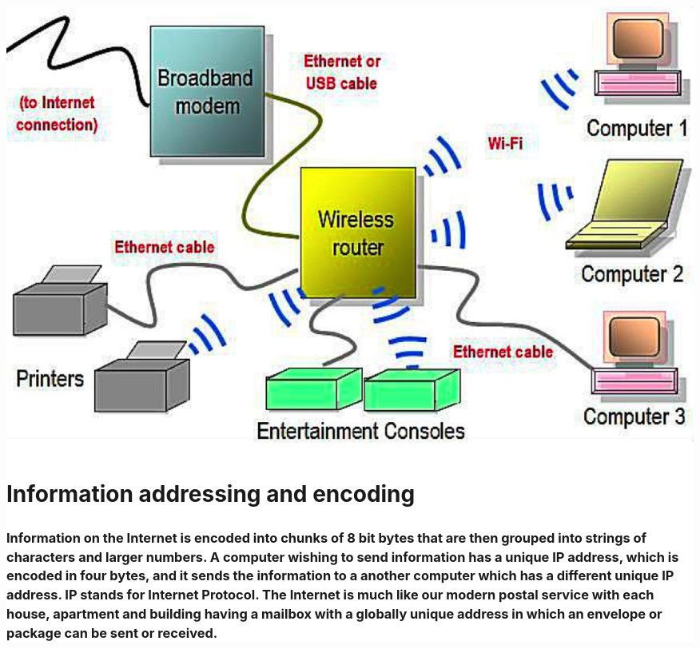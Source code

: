 ![](images/TypesOfConnections.png)
# Information addressing and encoding
### Information on the Internet is encoded into chunks of 8 bit bytes that are then grouped into strings of characters and larger numbers. A computer wishing to send information has a unique IP address, which is encoded in four bytes, and it sends the information to a another computer which has a different unique IP address. IP stands for Internet Protocol. The Internet is much like our modern postal service with each house, apartment and building having a mailbox with a globally unique address in which an envelope or package can be sent or received.